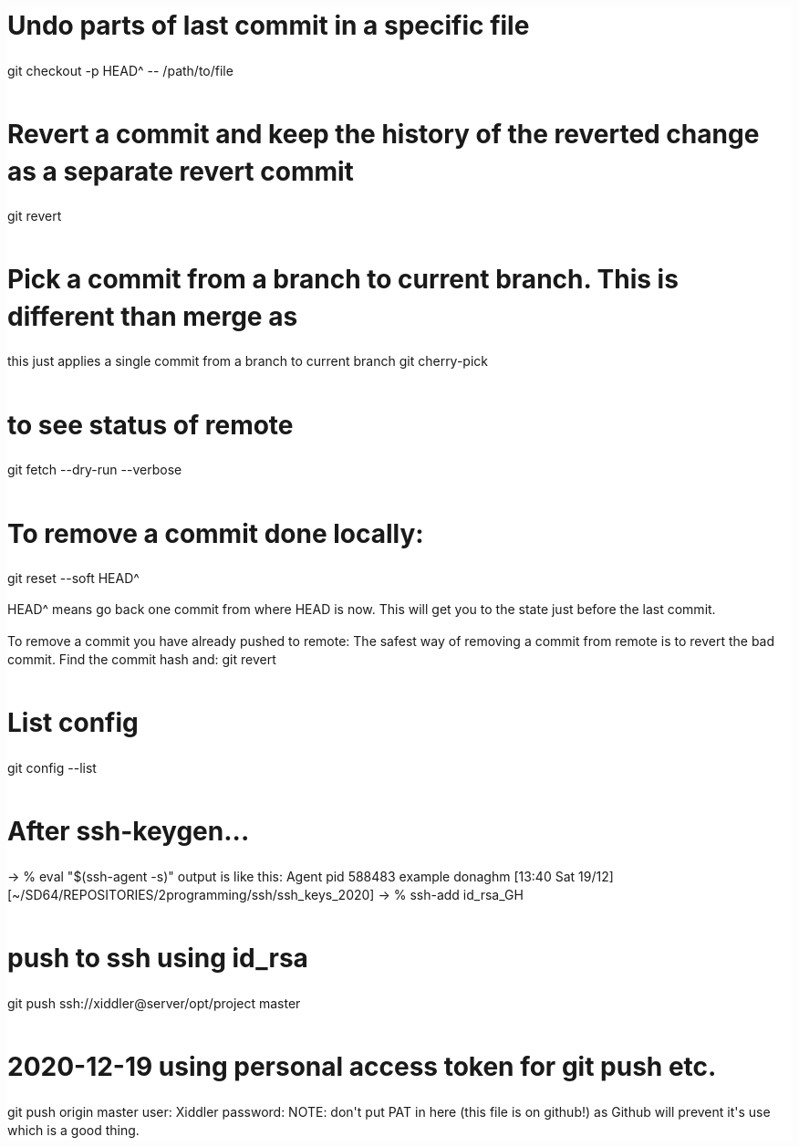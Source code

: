 # Undo parts of last commit in a specific file
git checkout -p HEAD^ -- /path/to/file

# Revert a commit and keep the history of the reverted change as a separate revert commit
git revert <commit SHA>

# Pick a commit from a branch to current branch. This is different than merge as
 this just applies a single commit from a branch to current branch
git cherry-pick <commit SHA1>

# to see status of remote
git fetch --dry-run --verbose

# To remove a commit done locally: 
git reset --soft HEAD^

 HEAD^ means go back one commit from where HEAD is now. This will get you to the state just before the last commit. 

 To remove a commit you have already pushed to remote: 
 The safest way of removing a commit from remote is to revert the bad commit. Find the commit hash and:
git revert <commit-hash>


# List config
git config --list

# After ssh-keygen...
 -> % eval "$(ssh-agent -s)"
 output is like this: Agent pid 588483
 example
donaghm [13:40 Sat 19/12] [~/SD64/REPOSITORIES/2programming/ssh/ssh_keys_2020] 
-> % ssh-add id_rsa_GH 

# push to ssh using id_rsa
 git push ssh://xiddler@server/opt/project master

# 2020-12-19 using personal access token for git push etc.
git push origin master
user: Xiddler
password: <enter pat here> 
 NOTE: don't put PAT in here (this file is on github!) as Github will prevent it's use which is a good thing.
